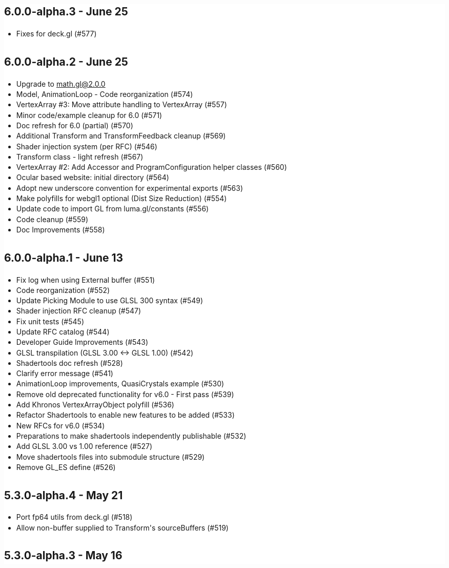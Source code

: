 ## 6.0.0-alpha.3 - June 25

- Fixes for deck.gl (#577)

## 6.0.0-alpha.2 - June 25

- Upgrade to math.gl@2.0.0
- Model, AnimationLoop - Code reorganization (#574)
- VertexArray #3: Move attribute handling to VertexArray (#557)
- Minor code/example cleanup for 6.0 (#571)
- Doc refresh for 6.0 (partial) (#570)
- Additional Transform and TransformFeedback cleanup (#569)
- Shader injection system (per RFC) (#546)
- Transform class - light refresh (#567)
- VertexArray #2: Add Accessor and ProgramConfiguration helper classes (#560)
- Ocular based website: initial directory (#564)
- Adopt new underscore convention for experimental exports (#563)
- Make polyfills for webgl1 optional (Dist Size Reduction) (#554)
- Update code to import GL from luma.gl/constants (#556)
- Code cleanup (#559)
- Doc Improvements (#558)

## 6.0.0-alpha.1 - June 13

- Fix log when using External buffer (#551)
- Code reorganization (#552)
- Update Picking Module to use GLSL 300 syntax (#549)
- Shader injection RFC cleanup (#547)
- Fix unit tests (#545)
- Update RFC catalog (#544)
- Developer Guide Improvements (#543)
- GLSL transpilation (GLSL 3.00 <-> GLSL 1.00) (#542)
- Shadertools doc refresh (#528)
- Clarify error message (#541)
- AnimationLoop improvements, QuasiCrystals example (#530)
- Remove old deprecated functionality for v6.0 - First pass (#539)
- Add Khronos VertexArrayObject polyfill (#536)
- Refactor Shadertools to enable new features to be added (#533)
- New RFCs for v6.0 (#534)
- Preparations to make shadertools independently publishable (#532)
- Add GLSL 3.00 vs 1.00 reference (#527)
- Move shadertools files into submodule structure (#529)
- Remove GL_ES define (#526)

## 5.3.0-alpha.4 - May 21

- Port fp64 utils from deck.gl (#518)
- Allow non-buffer supplied to Transform's sourceBuffers (#519)

## 5.3.0-alpha.3 - May 16
